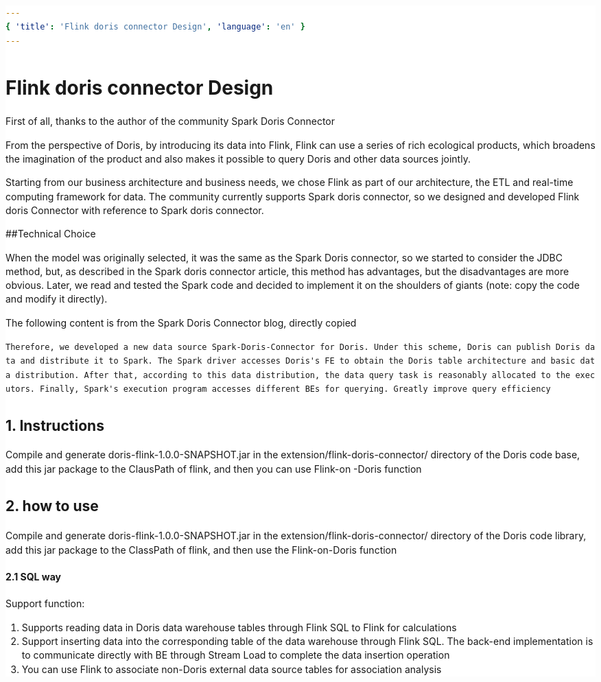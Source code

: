```yaml
---
{ 'title': 'Flink doris connector Design', 'language': 'en' }
---
```




# Flink doris connector Design

First of all, thanks to the author of the community Spark Doris Connector

From the perspective of Doris, by introducing its data into Flink, Flink can use a series of rich ecological products, which broadens the imagination of the product and also makes it possible to query Doris and other data sources jointly.

Starting from our business architecture and business needs, we chose Flink as part of our architecture, the ETL and real-time computing framework for data. The community currently supports Spark doris connector, so we designed and developed Flink doris Connector with reference to Spark doris connector.

##Technical Choice

When the model was originally selected, it was the same as the Spark Doris connector, so we started to consider the JDBC method, but, as described in the Spark doris connector article, this method has advantages, but the disadvantages are more obvious. Later, we read and tested the Spark code and decided to implement it on the shoulders of giants (note: copy the code and modify it directly).

The following content is from the Spark Doris Connector blog, directly copied

```
Therefore, we developed a new data source Spark-Doris-Connector for Doris. Under this scheme, Doris can publish Doris data and distribute it to Spark. The Spark driver accesses Doris's FE to obtain the Doris table architecture and basic data distribution. After that, according to this data distribution, the data query task is reasonably allocated to the executors. Finally, Spark's execution program accesses different BEs for querying. Greatly improve query efficiency
```

## 1. Instructions

Compile and generate doris-flink-1.0.0-SNAPSHOT.jar in the extension/flink-doris-connector/ directory of the Doris code base, add this jar package to the ClausPath of flink, and then you can use Flink-on -Doris function

## 2. how to use

Compile and generate doris-flink-1.0.0-SNAPSHOT.jar in the extension/flink-doris-connector/ directory of the Doris code library, add this jar package to the ClassPath of flink, and then use the Flink-on-Doris function

#### 2.1 SQL way

Support function:

1. Supports reading data in Doris data warehouse tables through Flink SQL to Flink for calculations
2. Support inserting data into the corresponding table of the data warehouse through Flink SQL. The back-end implementation is to communicate directly with BE through Stream Load to complete the data insertion operation
3. You can use Flink to associate non-Doris external data source tables for association analysis
